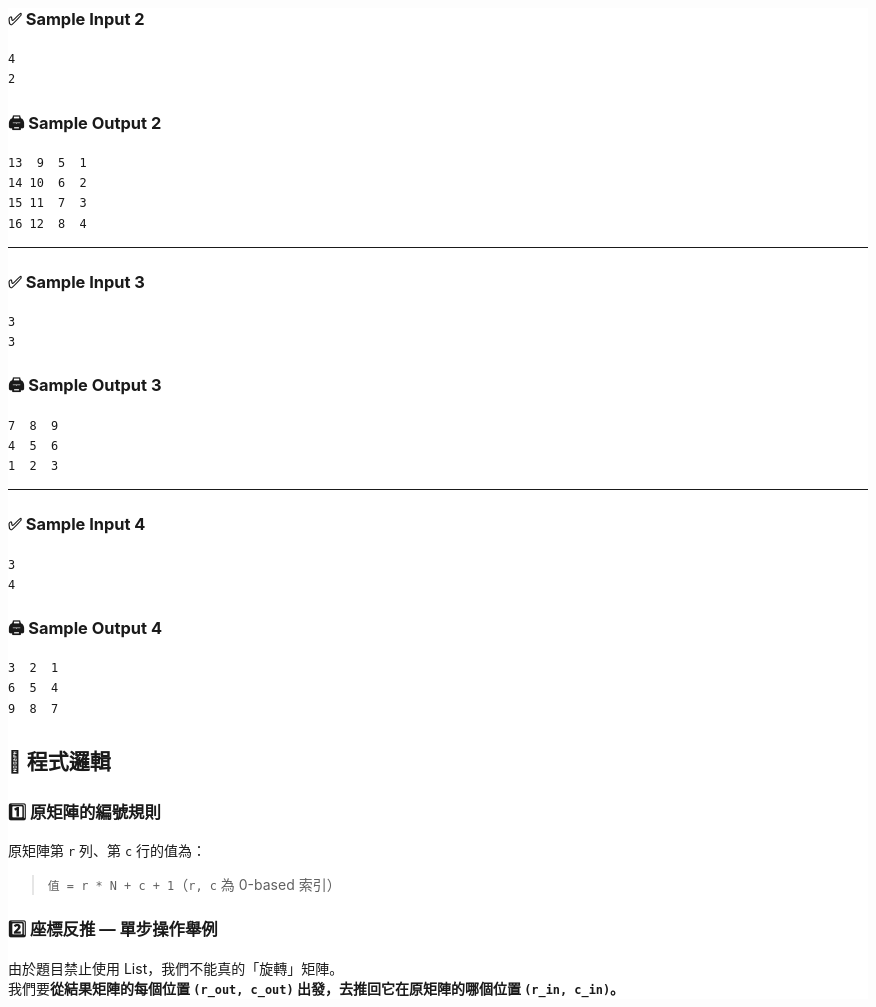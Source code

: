 ### ✅ Sample Input 2
```
4
2
```
### 🖨️ Sample Output 2
```
13  9  5  1
14 10  6  2
15 11  7  3
16 12  8  4
```

---

### ✅ Sample Input 3
```
3
3
```
### 🖨️ Sample Output 3
```
7  8  9
4  5  6
1  2  3
```
---

### ✅ Sample Input 4
```
3
4
```
### 🖨️ Sample Output 4
```
3  2  1
6  5  4
9  8  7
```

## 🧩 程式邏輯

### 1️⃣ 原矩陣的編號規則
原矩陣第 `r` 列、第 `c` 行的值為：
> `值 = r * N + c + 1`（`r, c` 為 0-based 索引）

### 2️⃣ 座標反推 — 單步操作舉例
由於題目禁止使用 List，我們不能真的「旋轉」矩陣。  
我們要**從結果矩陣的每個位置 `(r_out, c_out)` 出發，去推回它在原矩陣的哪個位置 `(r_in, c_in)`。**
